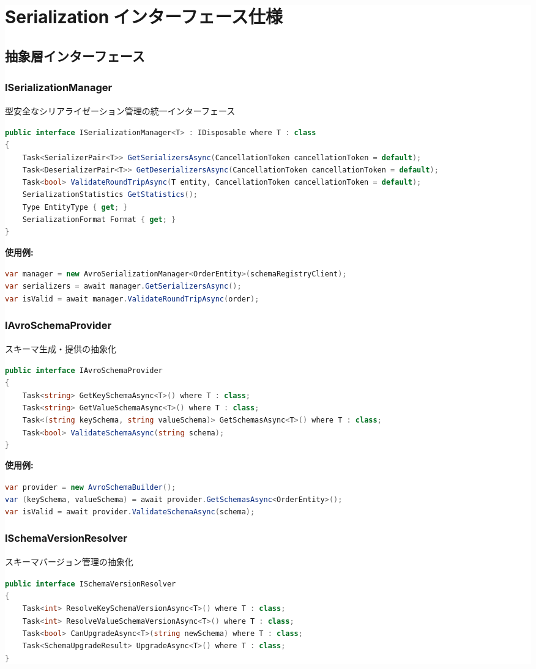 # Serialization インターフェース仕様

## 抽象層インターフェース

### ISerializationManager<T>

型安全なシリアライゼーション管理の統一インターフェース

```csharp
public interface ISerializationManager<T> : IDisposable where T : class
{
    Task<SerializerPair<T>> GetSerializersAsync(CancellationToken cancellationToken = default);
    Task<DeserializerPair<T>> GetDeserializersAsync(CancellationToken cancellationToken = default);
    Task<bool> ValidateRoundTripAsync(T entity, CancellationToken cancellationToken = default);
    SerializationStatistics GetStatistics();
    Type EntityType { get; }
    SerializationFormat Format { get; }
}
```

**使用例:**
```csharp
var manager = new AvroSerializationManager<OrderEntity>(schemaRegistryClient);
var serializers = await manager.GetSerializersAsync();
var isValid = await manager.ValidateRoundTripAsync(order);
```

### IAvroSchemaProvider

スキーマ生成・提供の抽象化

```csharp
public interface IAvroSchemaProvider
{
    Task<string> GetKeySchemaAsync<T>() where T : class;
    Task<string> GetValueSchemaAsync<T>() where T : class;
    Task<(string keySchema, string valueSchema)> GetSchemasAsync<T>() where T : class;
    Task<bool> ValidateSchemaAsync(string schema);
}
```

**使用例:**
```csharp
var provider = new AvroSchemaBuilder();
var (keySchema, valueSchema) = await provider.GetSchemasAsync<OrderEntity>();
var isValid = await provider.ValidateSchemaAsync(schema);
```

### ISchemaVersionResolver

スキーマバージョン管理の抽象化

```csharp
public interface ISchemaVersionResolver
{
    Task<int> ResolveKeySchemaVersionAsync<T>() where T : class;
    Task<int> ResolveValueSchemaVersionAsync<T>() where T : class;
    Task<bool> CanUpgradeAsync<T>(string newSchema) where T : class;
    Task<SchemaUpgradeResult> UpgradeAsync<T>() where T : class;
}
```
